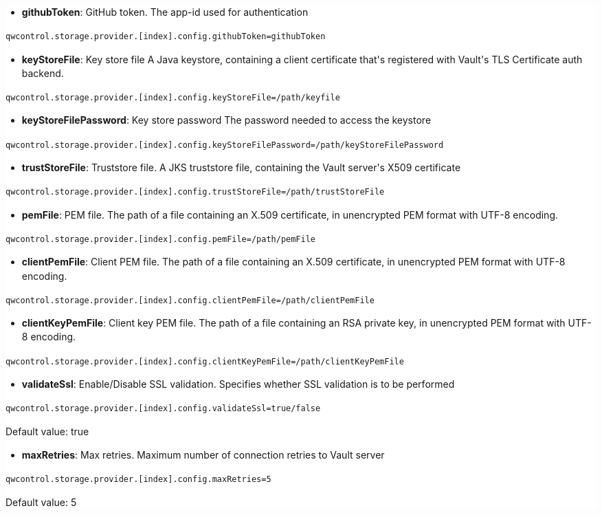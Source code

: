 * **githubToken**: GitHub token. The app-id used for authentication
```
qwcontrol.storage.provider.[index].config.githubToken=githubToken
```


* **keyStoreFile**: Key store file
A Java keystore, containing a client certificate that's registered with Vault's TLS Certificate auth backend.

```
qwcontrol.storage.provider.[index].config.keyStoreFile=/path/keyfile
```

* **keyStoreFilePassword**: Key store password
The password needed to access the keystore

```
qwcontrol.storage.provider.[index].config.keyStoreFilePassword=/path/keyStoreFilePassword
```

* **trustStoreFile**: Truststore file. A JKS truststore file, containing the Vault server's X509 certificate
```
qwcontrol.storage.provider.[index].config.trustStoreFile=/path/trustStoreFile
```

* **pemFile**: PEM file. The path of a file containing an X.509 certificate, in unencrypted PEM format with UTF-8 encoding.

```
qwcontrol.storage.provider.[index].config.pemFile=/path/pemFile
```

* **clientPemFile**: Client PEM file. The path of a file containing an X.509 certificate, in unencrypted PEM format with UTF-8 encoding.

```
qwcontrol.storage.provider.[index].config.clientPemFile=/path/clientPemFile
```

* **clientKeyPemFile**: Client key PEM file. The path of a file containing an RSA private key, in unencrypted PEM format with UTF-8 encoding.

```
qwcontrol.storage.provider.[index].config.clientKeyPemFile=/path/clientKeyPemFile
```

* **validateSsl**:  Enable/Disable SSL validation. Specifies whether SSL validation is to be performed
```
qwcontrol.storage.provider.[index].config.validateSsl=true/false
```
Default value: true

* **maxRetries**:  Max retries. Maximum number of connection retries to Vault server
```
qwcontrol.storage.provider.[index].config.maxRetries=5
```

Default value: 5

